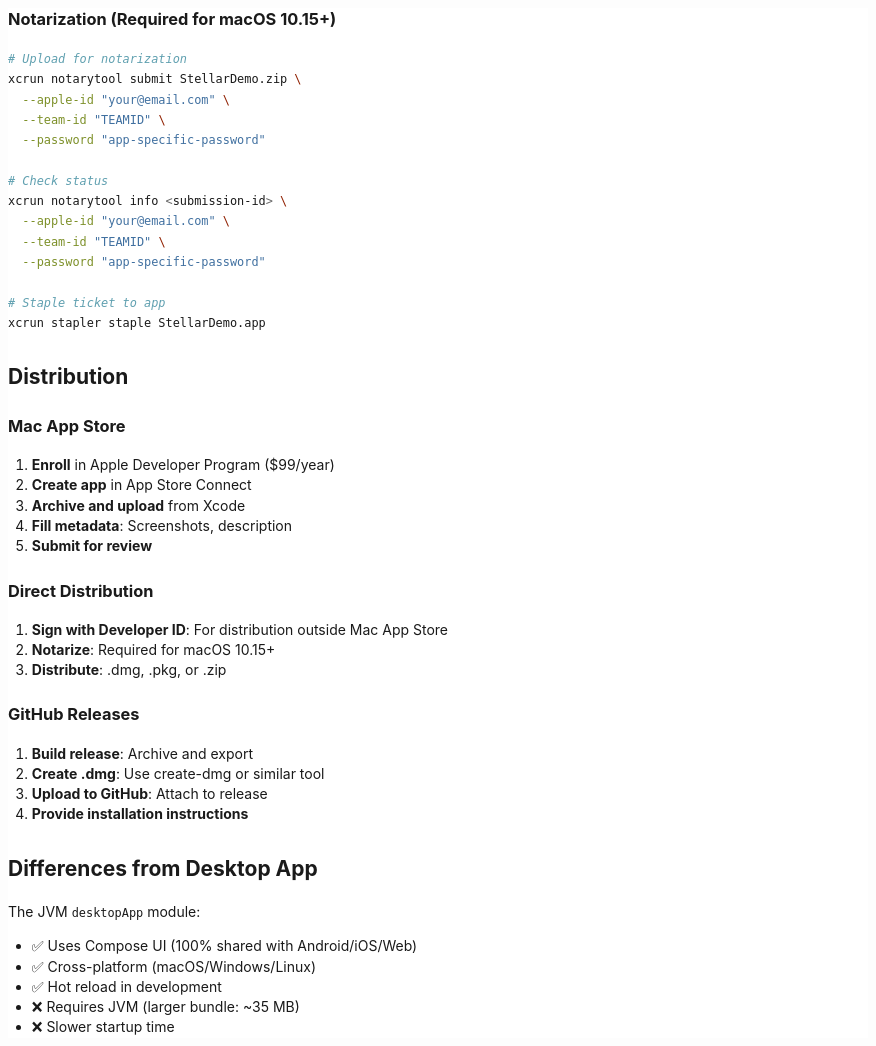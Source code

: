 ### Notarization (Required for macOS 10.15+)

```bash
# Upload for notarization
xcrun notarytool submit StellarDemo.zip \
  --apple-id "your@email.com" \
  --team-id "TEAMID" \
  --password "app-specific-password"

# Check status
xcrun notarytool info <submission-id> \
  --apple-id "your@email.com" \
  --team-id "TEAMID" \
  --password "app-specific-password"

# Staple ticket to app
xcrun stapler staple StellarDemo.app
```

## Distribution

### Mac App Store

1. **Enroll** in Apple Developer Program ($99/year)
2. **Create app** in App Store Connect
3. **Archive and upload** from Xcode
4. **Fill metadata**: Screenshots, description
5. **Submit for review**

### Direct Distribution

1. **Sign with Developer ID**: For distribution outside Mac App Store
2. **Notarize**: Required for macOS 10.15+
3. **Distribute**: .dmg, .pkg, or .zip

### GitHub Releases

1. **Build release**: Archive and export
2. **Create .dmg**: Use create-dmg or similar tool
3. **Upload to GitHub**: Attach to release
4. **Provide installation instructions**

## Differences from Desktop App

The JVM `desktopApp` module:
- ✅ Uses Compose UI (100% shared with Android/iOS/Web)
- ✅ Cross-platform (macOS/Windows/Linux)
- ✅ Hot reload in development
- ❌ Requires JVM (larger bundle: ~35 MB)
- ❌ Slower startup time
